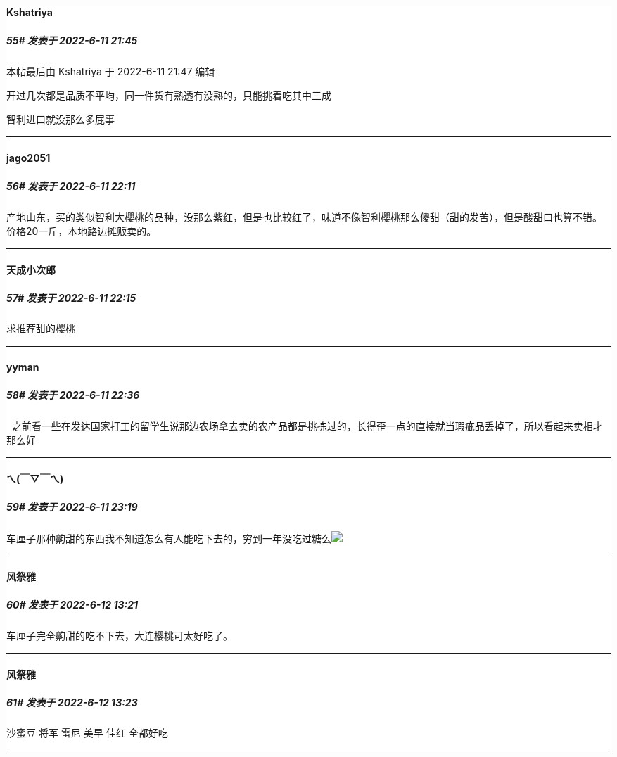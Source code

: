 ####  Kshatriya  
##### 55#       发表于 2022-6-11 21:45

 本帖最后由 Kshatriya 于 2022-6-11 21:47 编辑 

开过几次都是品质不平均，同一件货有熟透有没熟的，只能挑着吃其中三成

智利进口就没那么多屁事

*****

####  jago2051  
##### 56#       发表于 2022-6-11 22:11

产地山东，买的类似智利大樱桃的品种，没那么紫红，但是也比较红了，味道不像智利樱桃那么傻甜（甜的发苦），但是酸甜口也算不错。价格20一斤，本地路边摊贩卖的。

*****

####  天成小次郎  
##### 57#       发表于 2022-6-11 22:15

求推荐甜的樱桃

*****

####  yyman  
##### 58#       发表于 2022-6-11 22:36

  之前看一些在发达国家打工的留学生说那边农场拿去卖的农产品都是挑拣过的，长得歪一点的直接就当瑕疵品丢掉了，所以看起来卖相才那么好

*****

####  ㄟ(￣▽￣ㄟ)  
##### 59#       发表于 2022-6-11 23:19

车厘子那种齁甜的东西我不知道怎么有人能吃下去的，穷到一年没吃过糖么<img src="https://static.saraba1st.com/image/smiley/face2017/067.png" referrerpolicy="no-referrer">

*****

####  风祭雅  
##### 60#       发表于 2022-6-12 13:21

车厘子完全齁甜的吃不下去，大连樱桃可太好吃了。



*****

####  风祭雅  
##### 61#       发表于 2022-6-12 13:23

沙蜜豆 将军 雷尼 美早 佳红 全都好吃



*****
